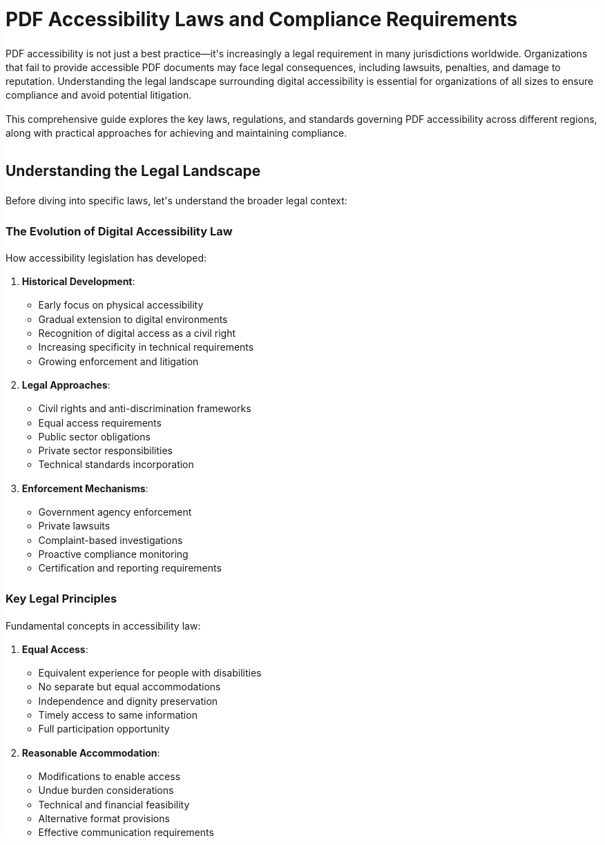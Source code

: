 # PDF Accessibility Laws and Compliance Requirements

PDF accessibility is not just a best practice—it's increasingly a legal requirement in many jurisdictions worldwide. Organizations that fail to provide accessible PDF documents may face legal consequences, including lawsuits, penalties, and damage to reputation. Understanding the legal landscape surrounding digital accessibility is essential for organizations of all sizes to ensure compliance and avoid potential litigation.

This comprehensive guide explores the key laws, regulations, and standards governing PDF accessibility across different regions, along with practical approaches for achieving and maintaining compliance.

## Understanding the Legal Landscape

Before diving into specific laws, let's understand the broader legal context:

### The Evolution of Digital Accessibility Law

How accessibility legislation has developed:

1. **Historical Development**:
   - Early focus on physical accessibility
   - Gradual extension to digital environments
   - Recognition of digital access as a civil right
   - Increasing specificity in technical requirements
   - Growing enforcement and litigation

2. **Legal Approaches**:
   - Civil rights and anti-discrimination frameworks
   - Equal access requirements
   - Public sector obligations
   - Private sector responsibilities
   - Technical standards incorporation

3. **Enforcement Mechanisms**:
   - Government agency enforcement
   - Private lawsuits
   - Complaint-based investigations
   - Proactive compliance monitoring
   - Certification and reporting requirements

### Key Legal Principles

Fundamental concepts in accessibility law:

1. **Equal Access**:
   - Equivalent experience for people with disabilities
   - No separate but equal accommodations
   - Independence and dignity preservation
   - Timely access to same information
   - Full participation opportunity

2. **Reasonable Accommodation**:
   - Modifications to enable access
   - Undue burden considerations
   - Technical and financial feasibility
   - Alternative format provisions
   - Effective communication requirements
